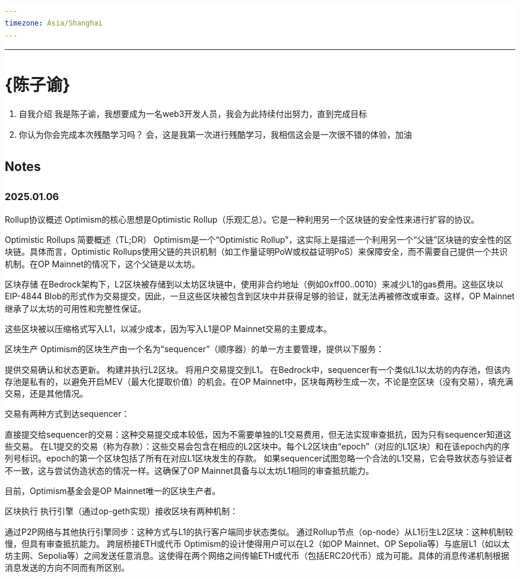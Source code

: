 ```yaml
---
timezone: Asia/Shanghai
---
```

---

# {陈子谕}

1. 自我介绍
  我是陈子谕，我想要成为一名web3开发人员，我会为此持续付出努力，直到完成目标

2. 你认为你会完成本次残酷学习吗？
  会，这是我第一次进行残酷学习，我相信这会是一次很不错的体验，加油

## Notes



### 2025.01.06
Rollup协议概述
Optimism的核心思想是Optimistic Rollup（乐观汇总）。它是一种利用另一个区块链的安全性来进行扩容的协议。

Optimistic Rollups 简要概述（TL;DR）
Optimism是一个“Optimistic Rollup”，这实际上是描述一个利用另一个“父链”区块链的安全性的区块链。具体而言，Optimistic Rollups使用父链的共识机制（如工作量证明PoW或权益证明PoS）来保障安全，而不需要自己提供一个共识机制。在OP Mainnet的情况下，这个父链是以太坊。

区块存储
在Bedrock架构下，L2区块被存储到以太坊区块链中，使用非合约地址（例如0xff00..0010）来减少L1的gas费用。这些区块以EIP-4844 Blob的形式作为交易提交，因此，一旦这些区块被包含到区块中并获得足够的验证，就无法再被修改或审查。这样，OP Mainnet继承了以太坊的可用性和完整性保证。

这些区块被以压缩格式写入L1，以减少成本，因为写入L1是OP Mainnet交易的主要成本。

区块生产
Optimism的区块生产由一个名为“sequencer”（顺序器）的单一方主要管理，提供以下服务：

提供交易确认和状态更新。
构建并执行L2区块。
将用户交易提交到L1。
在Bedrock中，sequencer有一个类似L1以太坊的内存池，但该内存池是私有的，以避免开启MEV（最大化提取价值）的机会。在OP Mainnet中，区块每两秒生成一次，不论是空区块（没有交易），填充满交易，还是其他情况。

交易有两种方式到达sequencer：

直接提交给sequencer的交易：这种交易提交成本较低，因为不需要单独的L1交易费用，但无法实现审查抵抗，因为只有sequencer知道这些交易。
在L1提交的交易（称为存款）：这些交易会包含在相应的L2区块中。每个L2区块由“epoch”（对应的L1区块）和在该epoch内的序列号标识。epoch的第一个区块包括了所有在对应L1区块发生的存款。
如果sequencer试图忽略一个合法的L1交易，它会导致状态与验证者不一致，这与尝试伪造状态的情况一样。这确保了OP Mainnet具备与以太坊L1相同的审查抵抗能力。

目前，Optimism基金会是OP Mainnet唯一的区块生产者。

区块执行
执行引擎（通过op-geth实现）接收区块有两种机制：

通过P2P网络与其他执行引擎同步：这种方式与L1的执行客户端同步状态类似。
通过Rollup节点（op-node）从L1衍生L2区块：这种机制较慢，但具有审查抵抗能力。
跨层桥接ETH或代币
Optimism的设计使得用户可以在L2（如OP Mainnet、OP Sepolia等）与底层L1（如以太坊主网、Sepolia等）之间发送任意消息。这使得在两个网络之间传输ETH或代币（包括ERC20代币）成为可能。具体的消息传递机制根据消息发送的方向不同而有所区别。
